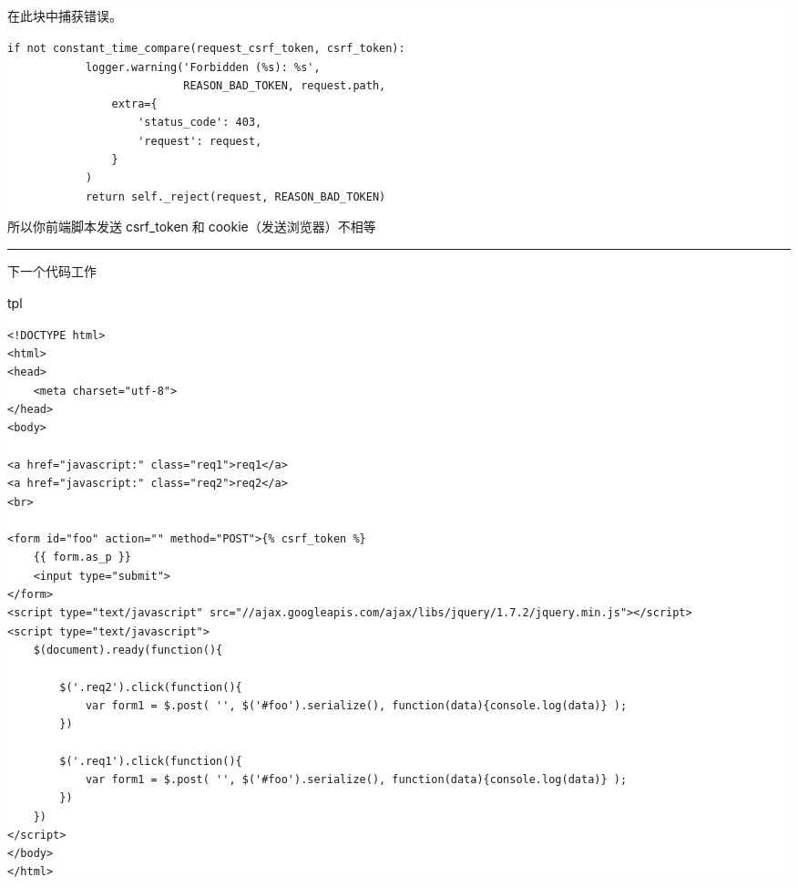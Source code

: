 在此块中捕获错误。

```
if not constant_time_compare(request_csrf_token, csrf_token):
            logger.warning('Forbidden (%s): %s',
                           REASON_BAD_TOKEN, request.path,
                extra={
                    'status_code': 403,
                    'request': request,
                }
            )
            return self._reject(request, REASON_BAD_TOKEN) 
```

所以你前端脚本发送 csrf_token 和 cookie（发送浏览器）不相等

* * *

下一个代码工作

tpl

```
<!DOCTYPE html>
<html>
<head>
    <meta charset="utf-8">
</head>
<body>

<a href="javascript:" class="req1">req1</a>
<a href="javascript:" class="req2">req2</a>
<br>

<form id="foo" action="" method="POST">{% csrf_token %}
    {{ form.as_p }}
    <input type="submit">
</form>
<script type="text/javascript" src="//ajax.googleapis.com/ajax/libs/jquery/1.7.2/jquery.min.js"></script>
<script type="text/javascript">
    $(document).ready(function(){

        $('.req2').click(function(){
            var form1 = $.post( '', $('#foo').serialize(), function(data){console.log(data)} );
        })

        $('.req1').click(function(){
            var form1 = $.post( '', $('#foo').serialize(), function(data){console.log(data)} );
        })
    })
</script>
</body>
</html> 
```
